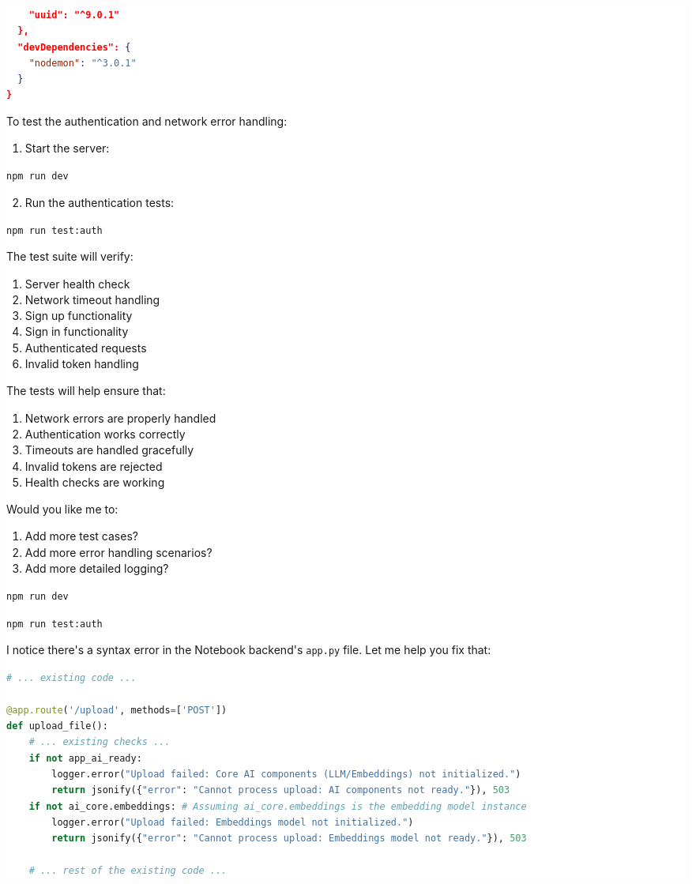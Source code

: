 ```json
    "uuid": "^9.0.1"
  },
  "devDependencies": {
    "nodemon": "^3.0.1"
  }
}
```

To test the authentication and network error handling:

1. Start the server:
```bash
npm run dev
```

2. Run the authentication tests:
```bash
npm run test:auth
```

The test suite will verify:
1. Server health check
2. Network timeout handling
3. Sign up functionality
4. Sign in functionality
5. Authenticated requests
6. Invalid token handling

The tests will help ensure that:
1. Network errors are properly handled
2. Authentication works correctly
3. Timeouts are handled gracefully
4. Invalid tokens are rejected
5. Health checks are working

Would you like me to:
1. Add more test cases?
2. Add more error handling scenarios?
3. Add more detailed logging?

```shellscript
npm run dev
```

```shellscript
npm run test:auth
```

I notice there's a syntax error in the Notebook backend's `app.py` file. Let me help you fix that:


```python
# ... existing code ...

@app.route('/upload', methods=['POST'])
def upload_file():
    # ... existing checks ...
    if not app_ai_ready:
        logger.error("Upload failed: Core AI components (LLM/Embeddings) not initialized.")
        return jsonify({"error": "Cannot process upload: AI components not ready."}), 503
    if not ai_core.embeddings: # Assuming ai_core.embeddings is the embedding model instance
        logger.error("Upload failed: Embeddings model not initialized.")
        return jsonify({"error": "Cannot process upload: Embeddings model not ready."}), 503

    # ... rest of the existing code ...
```
